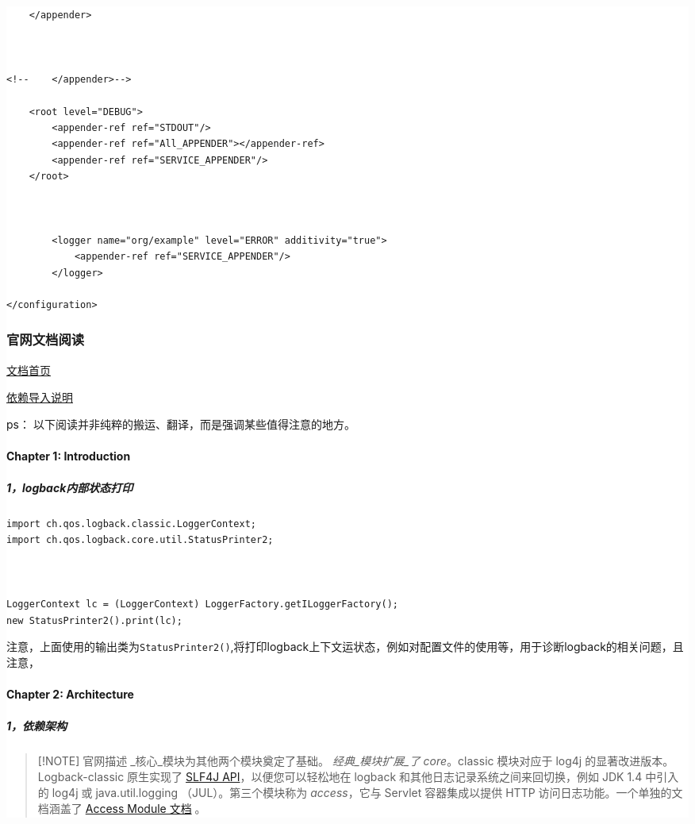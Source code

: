 ```
    </appender>



<!--    </appender>-->

    <root level="DEBUG">
        <appender-ref ref="STDOUT"/>
        <appender-ref ref="All_APPENDER"></appender-ref>
        <appender-ref ref="SERVICE_APPENDER"/>
    </root>



        <logger name="org/example" level="ERROR" additivity="true">
            <appender-ref ref="SERVICE_APPENDER"/>
        </logger>

</configuration>
```



### 官网文档阅读

[文档首页](https://logback.qos.ch/manual/introduction.html)

[依赖导入说明](https://logback.qos.ch/setup.html)


ps： 以下阅读并非纯粹的搬运、翻译，而是强调某些值得注意的地方。
#### Chapter 1: Introduction


##### 1，logback内部状态打印

```
import ch.qos.logback.classic.LoggerContext;  
import ch.qos.logback.core.util.StatusPrinter2;


  
LoggerContext lc = (LoggerContext) LoggerFactory.getILoggerFactory();  
new StatusPrinter2().print(lc);
```



注意，上面使用的输出类为`StatusPrinter2()`,将打印logback上下文运状态，例如对配置文件的使用等，用于诊断logback的相关问题，且注意，


####   Chapter 2: Architecture


##### 1，依赖架构

> [!NOTE] 官网描述
> _核心_模块为其他两个模块奠定了基础。 _经典_模块扩展_了 core_。classic 模块对应于 log4j 的显著改进版本。Logback-classic 原生实现了 [SLF4J API](http://www.slf4j.org/)，以便您可以轻松地在 logback 和其他日志记录系统之间来回切换，例如 JDK 1.4 中引入的 log4j 或 java.util.logging （JUL）。第三个模块称为 _access_，它与 Servlet 容器集成以提供 HTTP 访问日志功能。一个单独的文档涵盖了 [Access Module 文档](https://logback.qos.ch/access.html) 。
